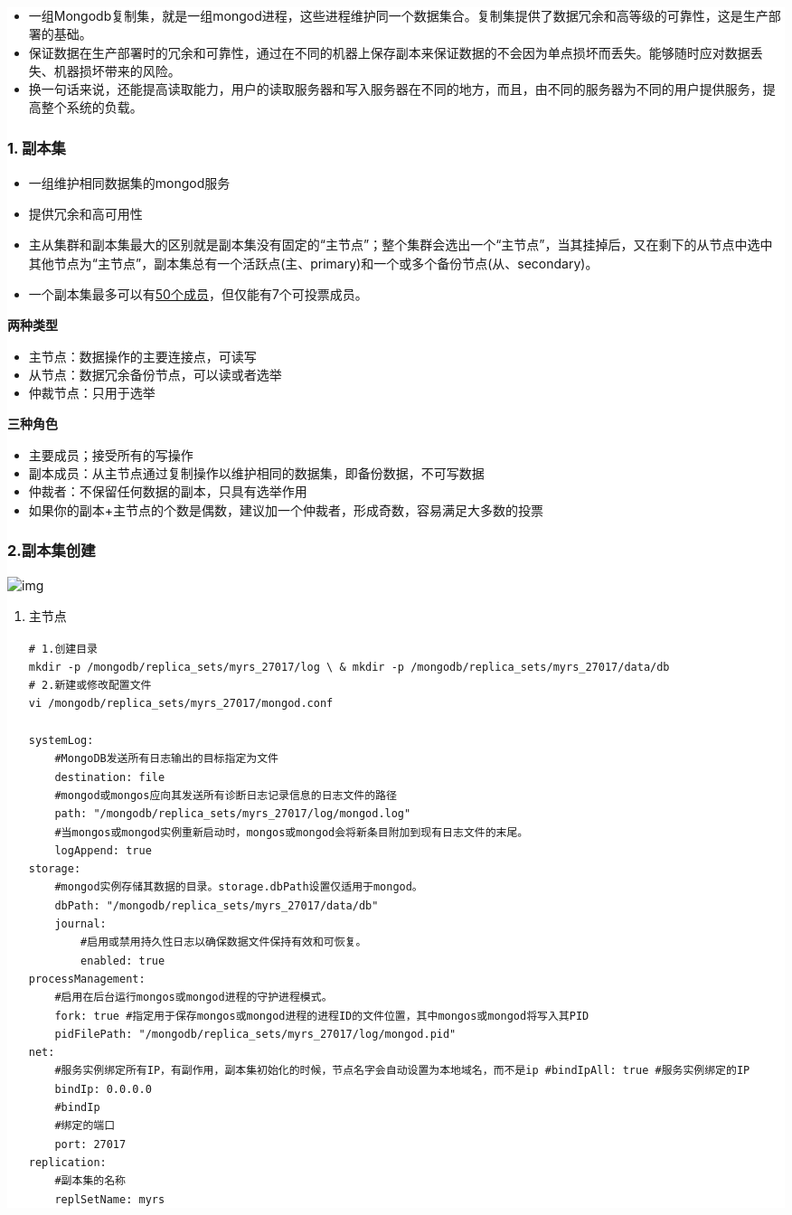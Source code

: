 * 一组Mongodb复制集，就是一组mongod进程，这些进程维护同一个数据集合。复制集提供了数据冗余和高等级的可靠性，这是生产部署的基础。
* 保证数据在生产部署时的冗余和可靠性，通过在不同的机器上保存副本来保证数据的不会因为单点损坏而丢失。能够随时应对数据丢失、机器损坏带来的风险。
* 换一句话来说，还能提高读取能力，用户的读取服务器和写入服务器在不同的地方，而且，由不同的服务器为不同的用户提供服务，提高整个系统的负载。

### 1. 副本集

- 一组维护相同数据集的mongod服务

- 提供冗余和高可用性

- 主从集群和副本集最大的区别就是副本集没有固定的“主节点”；整个集群会选出一个“主节点”，当其挂掉后，又在剩下的从节点中选中其他节点为“主节点”，副本集总有一个活跃点(主、primary)和一个或多个备份节点(从、secondary)。

- 一个副本集最多可以有[50个成员](https://docs.mongodb.com/manual/release-notes/3.0/#replica-sets-max-members)，但仅能有7个可投票成员。

**两种类型**

- 主节点：数据操作的主要连接点，可读写
- 从节点：数据冗余备份节点，可以读或者选举
- 仲裁节点：只用于选举

**三种角色**

- 主要成员；接受所有的写操作
- 副本成员：从主节点通过复制操作以维护相同的数据集，即备份数据，不可写数据
- 仲裁者：不保留任何数据的副本，只具有选举作用
- 如果你的副本+主节点的个数是偶数，建议加一个仲裁者，形成奇数，容易满足大多数的投票

### 2.副本集创建

![img](https://images2017.cnblogs.com/blog/1190037/201801/1190037-20180106145148128-1854811460.png)

1. 主节点

   ```shell
   # 1.创建目录
   mkdir -p /mongodb/replica_sets/myrs_27017/log \ & mkdir -p /mongodb/replica_sets/myrs_27017/data/db
   # 2.新建或修改配置文件
   vi /mongodb/replica_sets/myrs_27017/mongod.conf
   
   systemLog:
       #MongoDB发送所有日志输出的目标指定为文件
       destination: file
       #mongod或mongos应向其发送所有诊断日志记录信息的日志文件的路径
       path: "/mongodb/replica_sets/myrs_27017/log/mongod.log"
       #当mongos或mongod实例重新启动时，mongos或mongod会将新条目附加到现有日志文件的末尾。
       logAppend: true
   storage:
       #mongod实例存储其数据的目录。storage.dbPath设置仅适用于mongod。
       dbPath: "/mongodb/replica_sets/myrs_27017/data/db"
       journal:
           #启用或禁用持久性日志以确保数据文件保持有效和可恢复。
           enabled: true
   processManagement:
       #启用在后台运行mongos或mongod进程的守护进程模式。
       fork: true #指定用于保存mongos或mongod进程的进程ID的文件位置，其中mongos或mongod将写入其PID
       pidFilePath: "/mongodb/replica_sets/myrs_27017/log/mongod.pid"
   net:
       #服务实例绑定所有IP，有副作用，副本集初始化的时候，节点名字会自动设置为本地域名，而不是ip #bindIpAll: true #服务实例绑定的IP
       bindIp: 0.0.0.0
       #bindIp
       #绑定的端口
       port: 27017
   replication:
       #副本集的名称
       replSetName: myrs
   ```